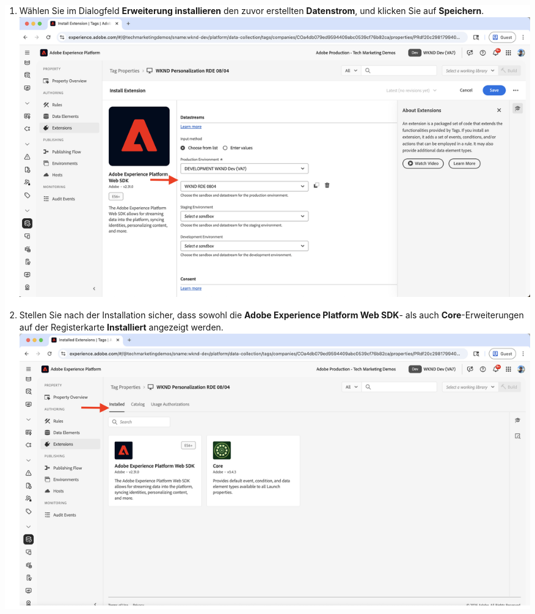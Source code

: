 1. Wählen Sie im Dialogfeld **Erweiterung installieren** den zuvor erstellten **Datenstrom**, und klicken Sie auf **Speichern**.\
   ![Auswählen des Datenstroms](../assets/use-cases/experiment/web-sdk-extension-select-datastream.png)

1. Stellen Sie nach der Installation sicher, dass sowohl die **Adobe Experience Platform Web SDK**- als auch **Core**-Erweiterungen auf der Registerkarte **Installiert** angezeigt werden.\
   ![Installierte Erweiterungen](../assets/use-cases/experiment/web-sdk-extension-installed.png)
